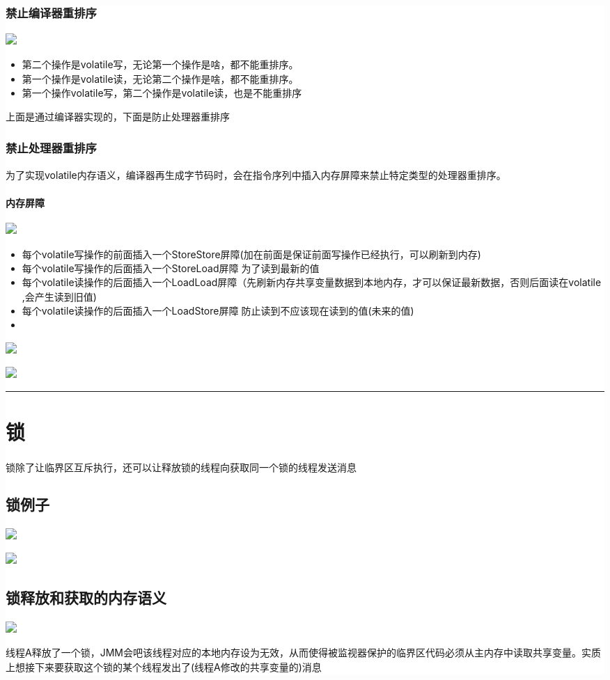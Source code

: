 ### 禁止编译器重排序


![](http://ok17kve7y.bkt.clouddn.com/15006222179092.jpg)


* 第二个操作是volatile写，无论第一个操作是啥，都不能重排序。
* 第一个操作是volatile读，无论第二个操作是啥，都不能重排序。
* 第一个操作volatile写，第二个操作是volatile读，也是不能重排序

上面是通过编译器实现的，下面是防止处理器重排序


### 禁止处理器重排序

为了实现volatile内存语义，编译器再生成字节码时，会在指令序列中插入内存屏障来禁止特定类型的处理器重排序。

#### 内存屏障

![](http://ok17kve7y.bkt.clouddn.com/15006257386467.jpg)

* 每个volatile写操作的前面插入一个StoreStore屏障(加在前面是保证前面写操作已经执行，可以刷新到内存)
* 每个volatile写操作的后面插入一个StoreLoad屏障 为了读到最新的值
* 每个volatile读操作的后面插入一个LoadLoad屏障（先刷新内存共享变量数据到本地内存，才可以保证最新数据，否则后面读在volatile ,会产生读到旧值)
* 每个volatile读操作的后面插入一个LoadStore屏障 防止读到不应该现在读到的值(未来的值)
* 

![](http://ok17kve7y.bkt.clouddn.com/15006267080824.jpg)

![](http://ok17kve7y.bkt.clouddn.com/15006267727412.jpg)


-------


# 锁

锁除了让临界区互斥执行，还可以让释放锁的线程向获取同一个锁的线程发送消息

## 锁例子

![](http://ok17kve7y.bkt.clouddn.com/15006273765675.jpg)

![](http://ok17kve7y.bkt.clouddn.com/15006273845590.jpg)


## 锁释放和获取的内存语义

![](http://ok17kve7y.bkt.clouddn.com/15006282351532.jpg)



线程A释放了一个锁，JMM会吧该线程对应的本地内存设为无效，从而使得被监视器保护的临界区代码必须从主内存中读取共享变量。实质上想接下来要获取这个锁的某个线程发出了(线程A修改的共享变量的)消息
